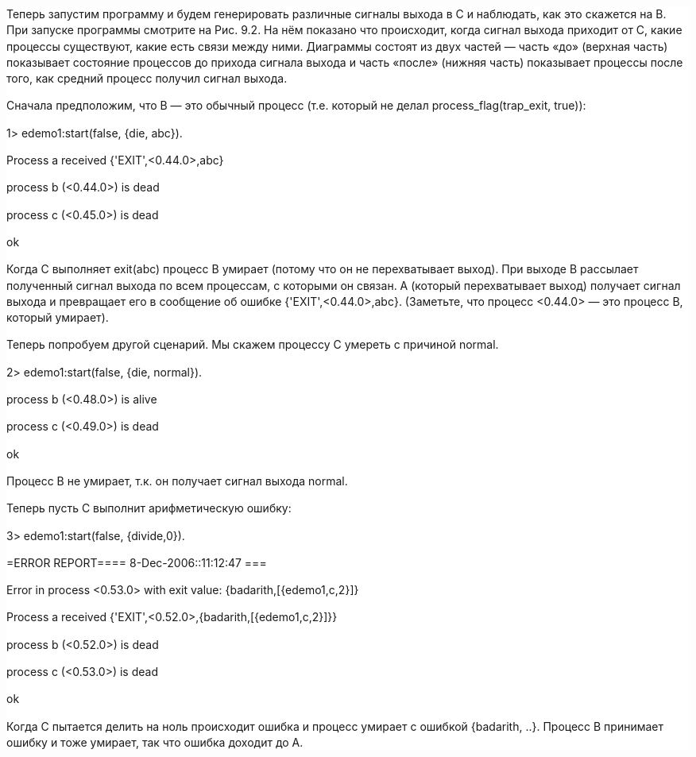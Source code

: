 
Теперь запустим программу и будем генерировать различные сигналы выхода
в C и наблюдать, как это скажется на B. При запуске программы смотрите
на Рис. 9.2. На нём показано что происходит, когда сигнал выхода
приходит от C, какие процессы существуют, какие есть связи между ними.
Диаграммы состоят из двух частей — часть «до» (верхная часть) показывает
состояние процессов до прихода сигнала выхода и часть «после» (нижняя
часть) показывает процессы после того, как средний процесс получил
сигнал выхода.

Сначала предположим, что B — это обычный процесс (т.е. который не делал
process\_flag(trap\_exit, true)):

1\> edemo1:start(false, {die, abc}).

Process a received {'EXIT',<0.44.0\>,abc}

process b (<0.44.0\>) is dead

process c (<0.45.0\>) is dead

ok

Когда C выполняет exit(abc) процесс B умирает (потому что он не
перехватывает выход). При выходе B рассылает полученный сигнал выхода по
всем процессам, с которыми он связан. A (который перехватывает выход)
получает сигнал выхода и превращает его в сообщение об ошибке
{'EXIT',<0.44.0\>,abc}. (Заметьте, что процесс <0.44.0\> — это процесс
B, который умирает).

Теперь попробуем другой сценарий. Мы скажем процессу C умереть с
причиной normal.



2\> edemo1:start(false, {die, normal}).

process b (<0.48.0\>) is alive

process c (<0.49.0\>) is dead

ok

Процесс B не умирает, т.к. он получает сигнал выхода normal.

Теперь пусть C выполнит арифметическую ошибку:

3\> edemo1:start(false, {divide,0}).

=ERROR REPORT==== 8-Dec-2006::11:12:47 ===

Error in process <0.53.0\> with exit value: {badarith,[{edemo1,c,2}]}

Process a received {'EXIT',<0.52.0\>,{badarith,[{edemo1,c,2}]}}

process b (<0.52.0\>) is dead

process c (<0.53.0\>) is dead

ok

Когда C пытается делить на ноль происходит ошибка и процесс умирает с
ошибкой {badarith, ..}. Процесс B принимает ошибку и тоже умирает, так
что ошибка доходит до А.
